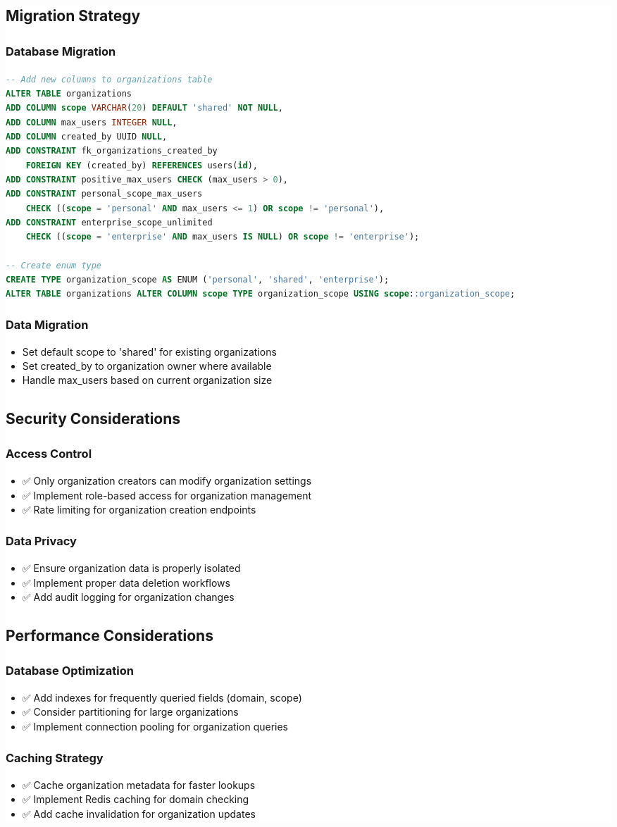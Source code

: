 ## Migration Strategy

### Database Migration
```sql
-- Add new columns to organizations table
ALTER TABLE organizations 
ADD COLUMN scope VARCHAR(20) DEFAULT 'shared' NOT NULL,
ADD COLUMN max_users INTEGER NULL,
ADD COLUMN created_by UUID NULL,
ADD CONSTRAINT fk_organizations_created_by 
    FOREIGN KEY (created_by) REFERENCES users(id),
ADD CONSTRAINT positive_max_users CHECK (max_users > 0),
ADD CONSTRAINT personal_scope_max_users 
    CHECK ((scope = 'personal' AND max_users <= 1) OR scope != 'personal'),
ADD CONSTRAINT enterprise_scope_unlimited 
    CHECK ((scope = 'enterprise' AND max_users IS NULL) OR scope != 'enterprise');

-- Create enum type
CREATE TYPE organization_scope AS ENUM ('personal', 'shared', 'enterprise');
ALTER TABLE organizations ALTER COLUMN scope TYPE organization_scope USING scope::organization_scope;
```

### Data Migration
- Set default scope to 'shared' for existing organizations
- Set created_by to organization owner where available
- Handle max_users based on current organization size

## Security Considerations

### Access Control
- ✅ Only organization creators can modify organization settings
- ✅ Implement role-based access for organization management
- ✅ Rate limiting for organization creation endpoints

### Data Privacy
- ✅ Ensure organization data is properly isolated
- ✅ Implement proper data deletion workflows
- ✅ Add audit logging for organization changes

## Performance Considerations

### Database Optimization
- ✅ Add indexes for frequently queried fields (domain, scope)
- ✅ Consider partitioning for large organizations
- ✅ Implement connection pooling for organization queries

### Caching Strategy
- ✅ Cache organization metadata for faster lookups
- ✅ Implement Redis caching for domain checking
- ✅ Add cache invalidation for organization updates
